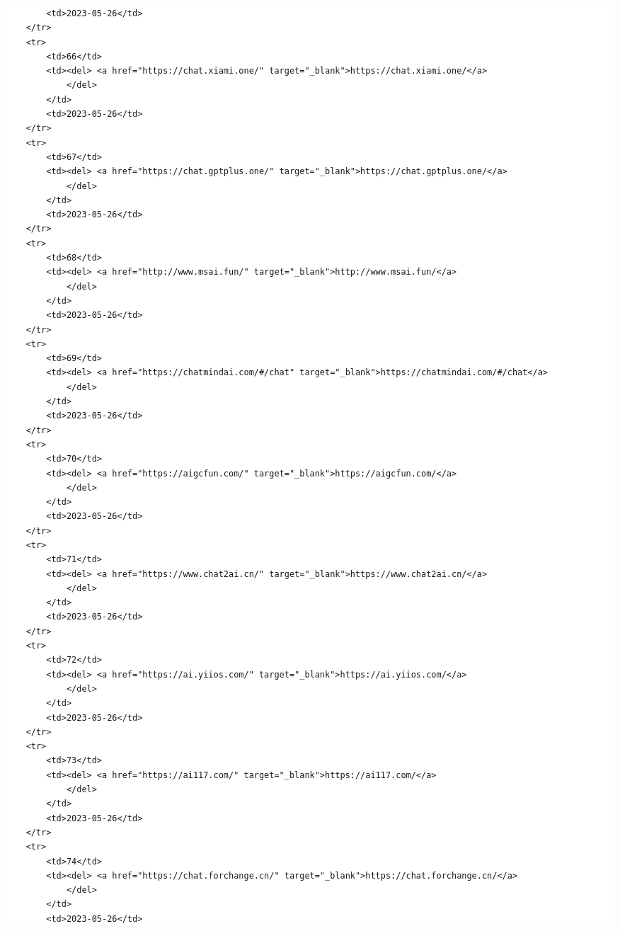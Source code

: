             <td>2023-05-26</td>
        </tr>
        <tr>
            <td>66</td>
            <td><del> <a href="https://chat.xiami.one/" target="_blank">https://chat.xiami.one/</a>
                </del>
            </td>
            <td>2023-05-26</td>
        </tr>
        <tr>
            <td>67</td>
            <td><del> <a href="https://chat.gptplus.one/" target="_blank">https://chat.gptplus.one/</a>
                </del>
            </td>
            <td>2023-05-26</td>
        </tr>
        <tr>
            <td>68</td>
            <td><del> <a href="http://www.msai.fun/" target="_blank">http://www.msai.fun/</a>
                </del>
            </td>
            <td>2023-05-26</td>
        </tr>
        <tr>
            <td>69</td>
            <td><del> <a href="https://chatmindai.com/#/chat" target="_blank">https://chatmindai.com/#/chat</a>
                </del>
            </td>
            <td>2023-05-26</td>
        </tr>
        <tr>
            <td>70</td>
            <td><del> <a href="https://aigcfun.com/" target="_blank">https://aigcfun.com/</a>
                </del>
            </td>
            <td>2023-05-26</td>
        </tr>
        <tr>
            <td>71</td>
            <td><del> <a href="https://www.chat2ai.cn/" target="_blank">https://www.chat2ai.cn/</a>
                </del>
            </td>
            <td>2023-05-26</td>
        </tr>
        <tr>
            <td>72</td>
            <td><del> <a href="https://ai.yiios.com/" target="_blank">https://ai.yiios.com/</a>
                </del>
            </td>
            <td>2023-05-26</td>
        </tr>
        <tr>
            <td>73</td>
            <td><del> <a href="https://ai117.com/" target="_blank">https://ai117.com/</a>
                </del>
            </td>
            <td>2023-05-26</td>
        </tr>
        <tr>
            <td>74</td>
            <td><del> <a href="https://chat.forchange.cn/" target="_blank">https://chat.forchange.cn/</a>
                </del>
            </td>
            <td>2023-05-26</td>